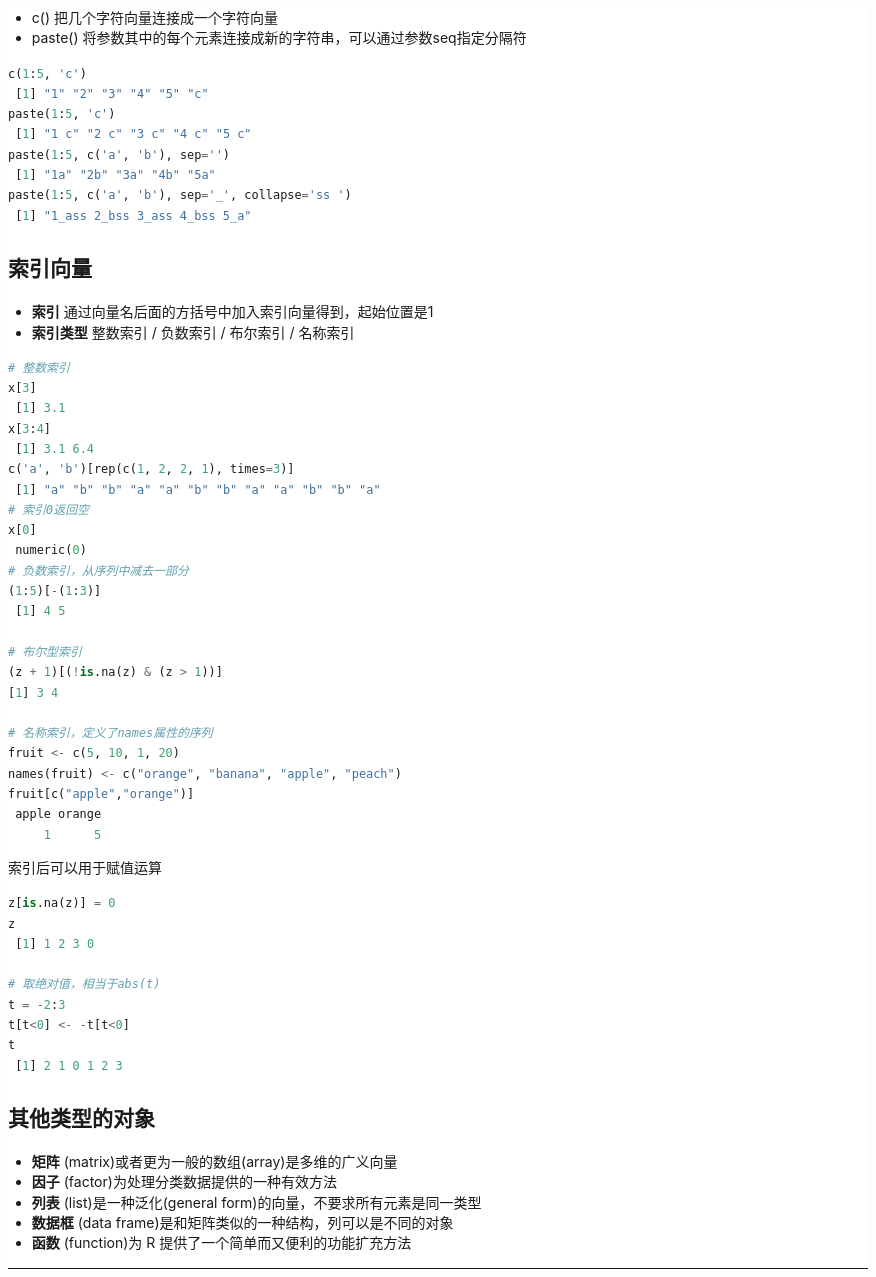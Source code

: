   - c() 把几个字符向量连接成一个字符向量
  - paste() 将参数其中的每个元素连接成新的字符串，可以通过参数seq指定分隔符
  ```python
  c(1:5, 'c')
   [1] "1" "2" "3" "4" "5" "c"
  paste(1:5, 'c')
   [1] "1 c" "2 c" "3 c" "4 c" "5 c"
  paste(1:5, c('a', 'b'), sep='')
   [1] "1a" "2b" "3a" "4b" "5a"
  paste(1:5, c('a', 'b'), sep='_', collapse='ss ')
   [1] "1_ass 2_bss 3_ass 4_bss 5_a"
  ```
## 索引向量
  - **索引** 通过向量名后面的方括号中加入索引向量得到，起始位置是1
  - **索引类型** 整数索引 / 负数索引 / 布尔索引 / 名称索引
  ```python
  # 整数索引
  x[3]
   [1] 3.1
  x[3:4]
   [1] 3.1 6.4
  c('a', 'b')[rep(c(1, 2, 2, 1), times=3)]
   [1] "a" "b" "b" "a" "a" "b" "b" "a" "a" "b" "b" "a"
  # 索引0返回空
  x[0]
   numeric(0)
  # 负数索引，从序列中减去一部分
  (1:5)[-(1:3)]
   [1] 4 5

  # 布尔型索引
  (z + 1)[(!is.na(z) & (z > 1))]
  [1] 3 4

  # 名称索引，定义了names属性的序列
  fruit <- c(5, 10, 1, 20)
  names(fruit) <- c("orange", "banana", "apple", "peach")
  fruit[c("apple","orange")]
   apple orange
       1      5
  ```
  索引后可以用于赋值运算
  ```python
  z[is.na(z)] = 0
  z
   [1] 1 2 3 0

  # 取绝对值，相当于abs(t)
  t = -2:3
  t[t<0] <- -t[t<0]
  t
   [1] 2 1 0 1 2 3
  ```
## 其他类型的对象
  - **矩阵** (matrix)或者更为一般的数组(array)是多维的广义向量
  - **因子** (factor)为处理分类数据提供的一种有效方法
  - **列表** (list)是一种泛化(general form)的向量，不要求所有元素是同一类型
  - **数据框** (data frame)是和矩阵类似的一种结构，列可以是不同的对象
  - **函数** (function)为 R 提供了一个简单而又便利的功能扩充方法
***
